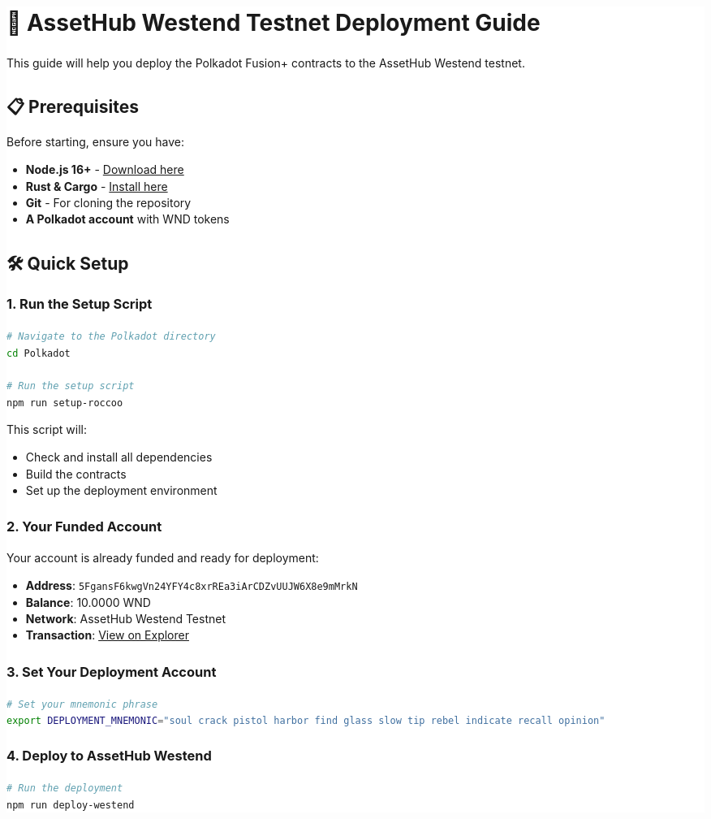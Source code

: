 # 🚀 AssetHub Westend Testnet Deployment Guide

This guide will help you deploy the Polkadot Fusion+ contracts to the AssetHub Westend testnet.

## 📋 Prerequisites

Before starting, ensure you have:

- **Node.js 16+** - [Download here](https://nodejs.org/)
- **Rust & Cargo** - [Install here](https://rustup.rs/)
- **Git** - For cloning the repository
- **A Polkadot account** with WND tokens

## 🛠️ Quick Setup

### 1. Run the Setup Script

```bash
# Navigate to the Polkadot directory
cd Polkadot

# Run the setup script
npm run setup-roccoo
```

This script will:
- Check and install all dependencies
- Build the contracts
- Set up the deployment environment

### 2. Your Funded Account

Your account is already funded and ready for deployment:

- **Address**: `5FgansF6kwgVn24YFY4c8xrREa3iArCDZvUUJW6X8e9mMrkN`
- **Balance**: 10.0000 WND
- **Network**: AssetHub Westend Testnet
- **Transaction**: [View on Explorer](https://assethub-westend.subscan.io/extrinsic/0x05a388a02c1ed36662365afc3bf61ad359d2e13b88aa68329eda369e1acb6619)

### 3. Set Your Deployment Account

```bash
# Set your mnemonic phrase
export DEPLOYMENT_MNEMONIC="soul crack pistol harbor find glass slow tip rebel indicate recall opinion"
```

### 4. Deploy to AssetHub Westend

```bash
# Run the deployment
npm run deploy-westend
```
